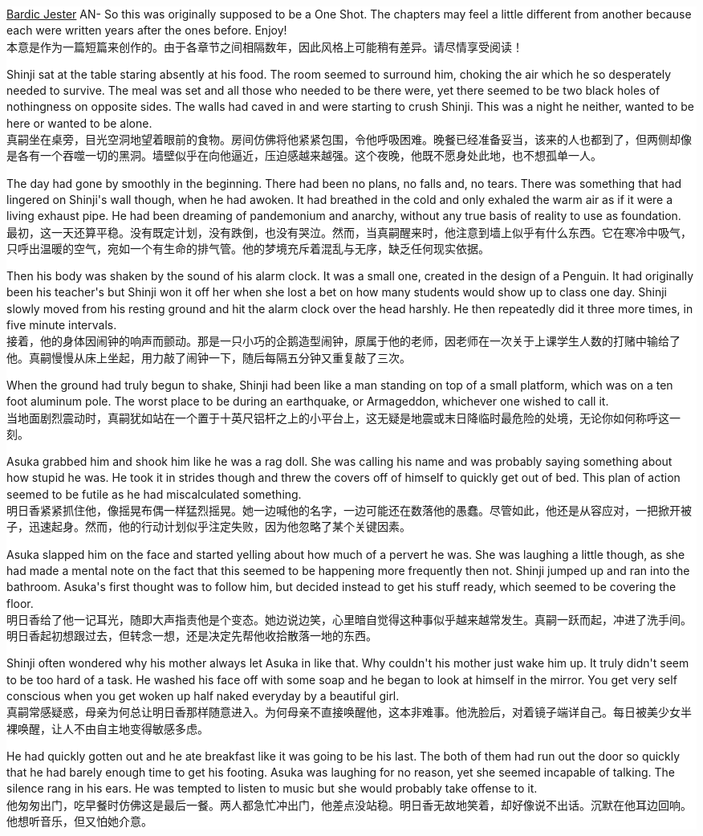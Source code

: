 [Bardic Jester](https://fanfiction.net/u/632354/)
AN- So this was originally supposed to be a One Shot. The chapters may feel a little different from another because each were written years after the ones before. Enjoy!  
本意是作为一篇短篇来创作的。由于各章节之间相隔数年，因此风格上可能稍有差异。请尽情享受阅读！

Shinji sat at the table staring absently at his food. The room seemed to surround him, choking the air which he so desperately needed to survive. The meal was set and all those who needed to be there were, yet there seemed to be two black holes of nothingness on opposite sides. The walls had caved in and were starting to crush Shinji. This was a night he neither, wanted to be here or wanted to be alone.  
真嗣坐在桌旁，目光空洞地望着眼前的食物。房间仿佛将他紧紧包围，令他呼吸困难。晚餐已经准备妥当，该来的人也都到了，但两侧却像是各有一个吞噬一切的黑洞。墙壁似乎在向他逼近，压迫感越来越强。这个夜晚，他既不愿身处此地，也不想孤单一人。

The day had gone by smoothly in the beginning. There had been no plans, no falls and, no tears. There was something that had lingered on Shinji's wall though, when he had awoken. It had breathed in the cold and only exhaled the warm air as if it were a living exhaust pipe. He had been dreaming of pandemonium and anarchy, without any true basis of reality to use as foundation.  
最初，这一天还算平稳。没有既定计划，没有跌倒，也没有哭泣。然而，当真嗣醒来时，他注意到墙上似乎有什么东西。它在寒冷中吸气，只呼出温暖的空气，宛如一个有生命的排气管。他的梦境充斥着混乱与无序，缺乏任何现实依据。

Then his body was shaken by the sound of his alarm clock. It was a small one, created in the design of a Penguin. It had originally been his teacher's but Shinji won it off her when she lost a bet on how many students would show up to class one day. Shinji slowly moved from his resting ground and hit the alarm clock over the head harshly. He then repeatedly did it three more times, in five minute intervals.  
接着，他的身体因闹钟的响声而颤动。那是一只小巧的企鹅造型闹钟，原属于他的老师，因老师在一次关于上课学生人数的打赌中输给了他。真嗣慢慢从床上坐起，用力敲了闹钟一下，随后每隔五分钟又重复敲了三次。

When the ground had truly begun to shake, Shinji had been like a man standing on top of a small platform, which was on a ten foot aluminum pole. The worst place to be during an earthquake, or Armageddon, whichever one wished to call it.  
当地面剧烈震动时，真嗣犹如站在一个置于十英尺铝杆之上的小平台上，这无疑是地震或末日降临时最危险的处境，无论你如何称呼这一刻。

Asuka grabbed him and shook him like he was a rag doll. She was calling his name and was probably saying something about how stupid he was. He took it in strides though and threw the covers off of himself to quickly get out of bed. This plan of action seemed to be futile as he had miscalculated something.  
明日香紧紧抓住他，像摇晃布偶一样猛烈摇晃。她一边喊他的名字，一边可能还在数落他的愚蠢。尽管如此，他还是从容应对，一把掀开被子，迅速起身。然而，他的行动计划似乎注定失败，因为他忽略了某个关键因素。

Asuka slapped him on the face and started yelling about how much of a pervert he was. She was laughing a little though, as she had made a mental note on the fact that this seemed to be happening more frequently then not. Shinji jumped up and ran into the bathroom. Asuka's first thought was to follow him, but decided instead to get his stuff ready, which seemed to be covering the floor.  
明日香给了他一记耳光，随即大声指责他是个变态。她边说边笑，心里暗自觉得这种事似乎越来越常发生。真嗣一跃而起，冲进了洗手间。明日香起初想跟过去，但转念一想，还是决定先帮他收拾散落一地的东西。

Shinji often wondered why his mother always let Asuka in like that. Why couldn't his mother just wake him up. It truly didn't seem to be too hard of a task. He washed his face off with some soap and he began to look at himself in the mirror. You get very self conscious when you get woken up half naked everyday by a beautiful girl.  
真嗣常感疑惑，母亲为何总让明日香那样随意进入。为何母亲不直接唤醒他，这本非难事。他洗脸后，对着镜子端详自己。每日被美少女半裸唤醒，让人不由自主地变得敏感多虑。

He had quickly gotten out and he ate breakfast like it was going to be his last. The both of them had run out the door so quickly that he had barely enough time to get his footing. Asuka was laughing for no reason, yet she seemed incapable of talking. The silence rang in his ears. He was tempted to listen to music but she would probably take offense to it.  
他匆匆出门，吃早餐时仿佛这是最后一餐。两人都急忙冲出门，他差点没站稳。明日香无故地笑着，却好像说不出话。沉默在他耳边回响。他想听音乐，但又怕她介意。
